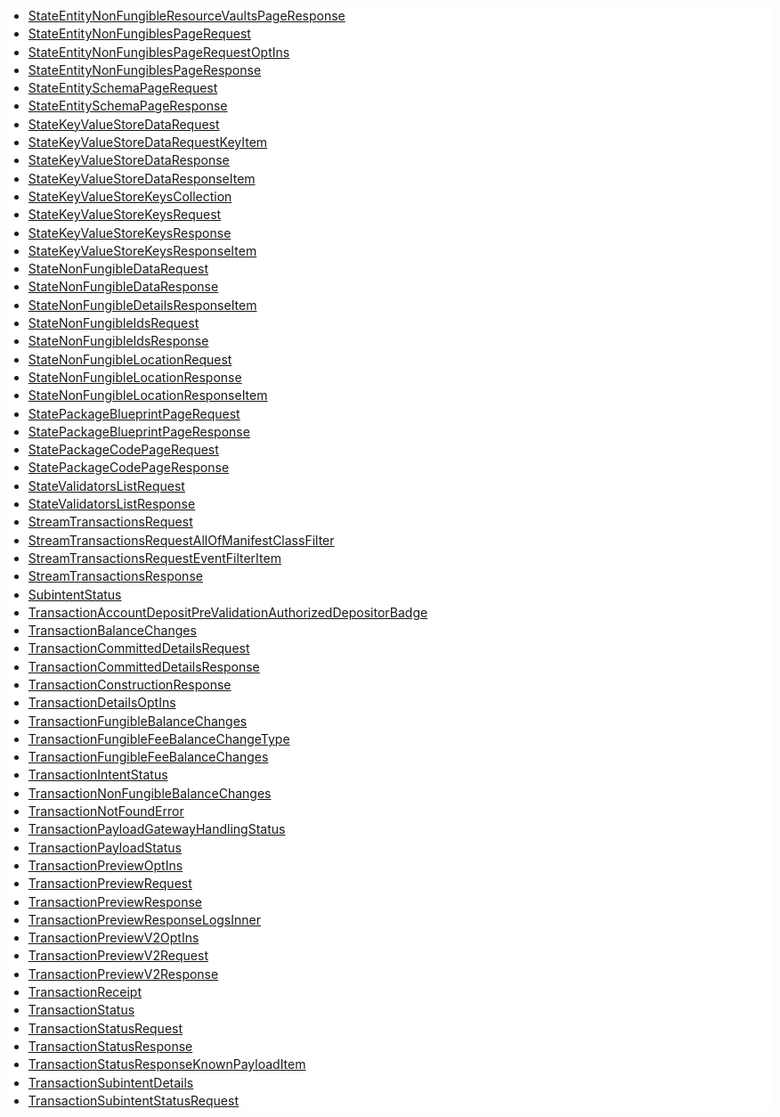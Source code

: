  - [StateEntityNonFungibleResourceVaultsPageResponse](docs/StateEntityNonFungibleResourceVaultsPageResponse.md)
 - [StateEntityNonFungiblesPageRequest](docs/StateEntityNonFungiblesPageRequest.md)
 - [StateEntityNonFungiblesPageRequestOptIns](docs/StateEntityNonFungiblesPageRequestOptIns.md)
 - [StateEntityNonFungiblesPageResponse](docs/StateEntityNonFungiblesPageResponse.md)
 - [StateEntitySchemaPageRequest](docs/StateEntitySchemaPageRequest.md)
 - [StateEntitySchemaPageResponse](docs/StateEntitySchemaPageResponse.md)
 - [StateKeyValueStoreDataRequest](docs/StateKeyValueStoreDataRequest.md)
 - [StateKeyValueStoreDataRequestKeyItem](docs/StateKeyValueStoreDataRequestKeyItem.md)
 - [StateKeyValueStoreDataResponse](docs/StateKeyValueStoreDataResponse.md)
 - [StateKeyValueStoreDataResponseItem](docs/StateKeyValueStoreDataResponseItem.md)
 - [StateKeyValueStoreKeysCollection](docs/StateKeyValueStoreKeysCollection.md)
 - [StateKeyValueStoreKeysRequest](docs/StateKeyValueStoreKeysRequest.md)
 - [StateKeyValueStoreKeysResponse](docs/StateKeyValueStoreKeysResponse.md)
 - [StateKeyValueStoreKeysResponseItem](docs/StateKeyValueStoreKeysResponseItem.md)
 - [StateNonFungibleDataRequest](docs/StateNonFungibleDataRequest.md)
 - [StateNonFungibleDataResponse](docs/StateNonFungibleDataResponse.md)
 - [StateNonFungibleDetailsResponseItem](docs/StateNonFungibleDetailsResponseItem.md)
 - [StateNonFungibleIdsRequest](docs/StateNonFungibleIdsRequest.md)
 - [StateNonFungibleIdsResponse](docs/StateNonFungibleIdsResponse.md)
 - [StateNonFungibleLocationRequest](docs/StateNonFungibleLocationRequest.md)
 - [StateNonFungibleLocationResponse](docs/StateNonFungibleLocationResponse.md)
 - [StateNonFungibleLocationResponseItem](docs/StateNonFungibleLocationResponseItem.md)
 - [StatePackageBlueprintPageRequest](docs/StatePackageBlueprintPageRequest.md)
 - [StatePackageBlueprintPageResponse](docs/StatePackageBlueprintPageResponse.md)
 - [StatePackageCodePageRequest](docs/StatePackageCodePageRequest.md)
 - [StatePackageCodePageResponse](docs/StatePackageCodePageResponse.md)
 - [StateValidatorsListRequest](docs/StateValidatorsListRequest.md)
 - [StateValidatorsListResponse](docs/StateValidatorsListResponse.md)
 - [StreamTransactionsRequest](docs/StreamTransactionsRequest.md)
 - [StreamTransactionsRequestAllOfManifestClassFilter](docs/StreamTransactionsRequestAllOfManifestClassFilter.md)
 - [StreamTransactionsRequestEventFilterItem](docs/StreamTransactionsRequestEventFilterItem.md)
 - [StreamTransactionsResponse](docs/StreamTransactionsResponse.md)
 - [SubintentStatus](docs/SubintentStatus.md)
 - [TransactionAccountDepositPreValidationAuthorizedDepositorBadge](docs/TransactionAccountDepositPreValidationAuthorizedDepositorBadge.md)
 - [TransactionBalanceChanges](docs/TransactionBalanceChanges.md)
 - [TransactionCommittedDetailsRequest](docs/TransactionCommittedDetailsRequest.md)
 - [TransactionCommittedDetailsResponse](docs/TransactionCommittedDetailsResponse.md)
 - [TransactionConstructionResponse](docs/TransactionConstructionResponse.md)
 - [TransactionDetailsOptIns](docs/TransactionDetailsOptIns.md)
 - [TransactionFungibleBalanceChanges](docs/TransactionFungibleBalanceChanges.md)
 - [TransactionFungibleFeeBalanceChangeType](docs/TransactionFungibleFeeBalanceChangeType.md)
 - [TransactionFungibleFeeBalanceChanges](docs/TransactionFungibleFeeBalanceChanges.md)
 - [TransactionIntentStatus](docs/TransactionIntentStatus.md)
 - [TransactionNonFungibleBalanceChanges](docs/TransactionNonFungibleBalanceChanges.md)
 - [TransactionNotFoundError](docs/TransactionNotFoundError.md)
 - [TransactionPayloadGatewayHandlingStatus](docs/TransactionPayloadGatewayHandlingStatus.md)
 - [TransactionPayloadStatus](docs/TransactionPayloadStatus.md)
 - [TransactionPreviewOptIns](docs/TransactionPreviewOptIns.md)
 - [TransactionPreviewRequest](docs/TransactionPreviewRequest.md)
 - [TransactionPreviewResponse](docs/TransactionPreviewResponse.md)
 - [TransactionPreviewResponseLogsInner](docs/TransactionPreviewResponseLogsInner.md)
 - [TransactionPreviewV2OptIns](docs/TransactionPreviewV2OptIns.md)
 - [TransactionPreviewV2Request](docs/TransactionPreviewV2Request.md)
 - [TransactionPreviewV2Response](docs/TransactionPreviewV2Response.md)
 - [TransactionReceipt](docs/TransactionReceipt.md)
 - [TransactionStatus](docs/TransactionStatus.md)
 - [TransactionStatusRequest](docs/TransactionStatusRequest.md)
 - [TransactionStatusResponse](docs/TransactionStatusResponse.md)
 - [TransactionStatusResponseKnownPayloadItem](docs/TransactionStatusResponseKnownPayloadItem.md)
 - [TransactionSubintentDetails](docs/TransactionSubintentDetails.md)
 - [TransactionSubintentStatusRequest](docs/TransactionSubintentStatusRequest.md)